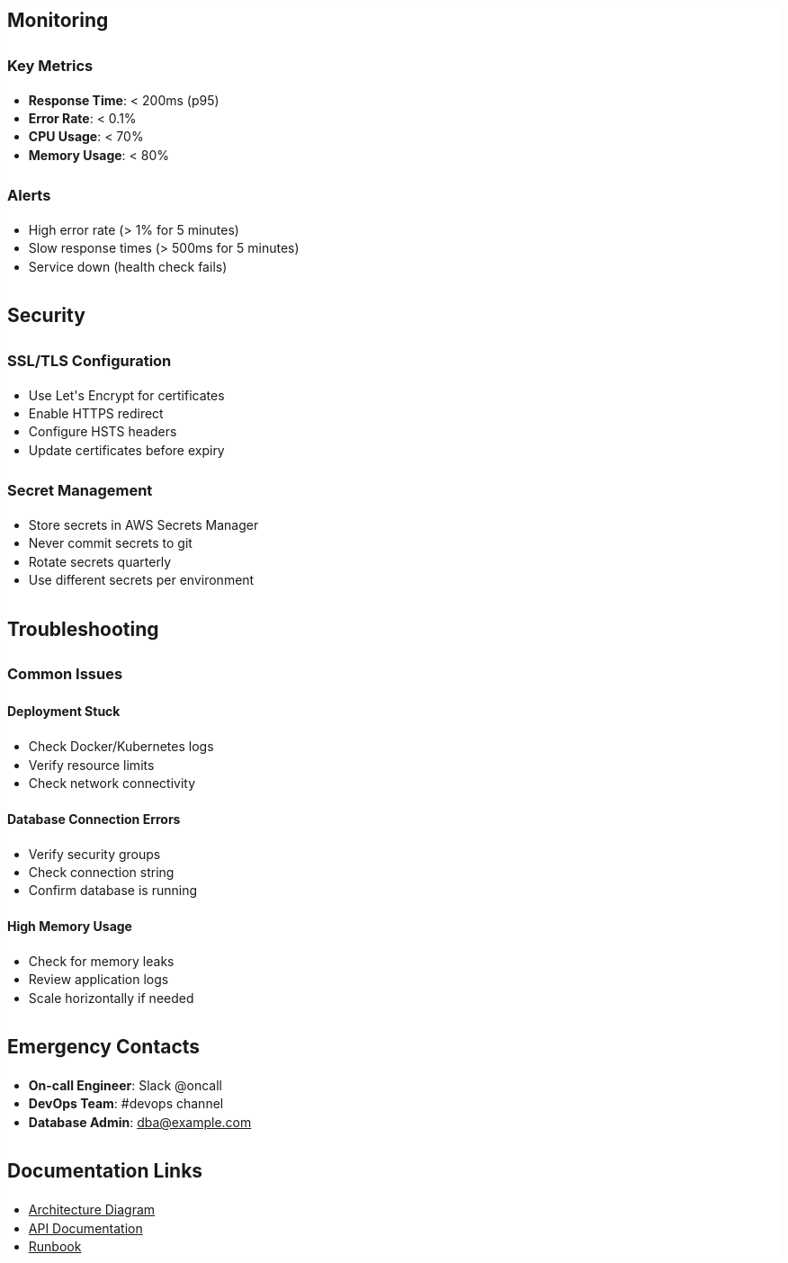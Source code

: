 ## Monitoring

### Key Metrics
- **Response Time**: < 200ms (p95)
- **Error Rate**: < 0.1%
- **CPU Usage**: < 70%
- **Memory Usage**: < 80%

### Alerts
- High error rate (> 1% for 5 minutes)
- Slow response times (> 500ms for 5 minutes)
- Service down (health check fails)

## Security

### SSL/TLS Configuration
- Use Let's Encrypt for certificates
- Enable HTTPS redirect
- Configure HSTS headers
- Update certificates before expiry

### Secret Management
- Store secrets in AWS Secrets Manager
- Never commit secrets to git
- Rotate secrets quarterly
- Use different secrets per environment

## Troubleshooting

### Common Issues

#### Deployment Stuck
- Check Docker/Kubernetes logs
- Verify resource limits
- Check network connectivity

#### Database Connection Errors
- Verify security groups
- Check connection string
- Confirm database is running

#### High Memory Usage
- Check for memory leaks
- Review application logs
- Scale horizontally if needed

## Emergency Contacts

- **On-call Engineer**: Slack @oncall
- **DevOps Team**: #devops channel
- **Database Admin**: dba@example.com

## Documentation Links
- [Architecture Diagram](https://wiki.example.com/architecture)
- [API Documentation](https://api.myapp.com/docs)
- [Runbook](https://wiki.example.com/runbook)
